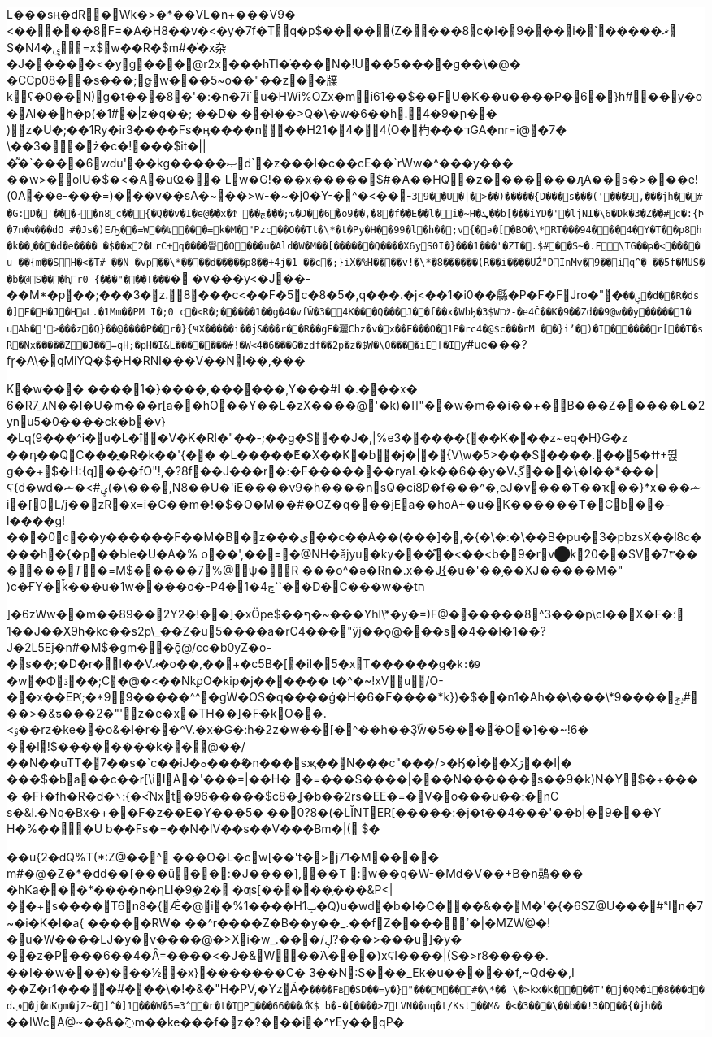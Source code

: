 L���sӊ�dR�Wk�>�\*��VL�n+���V9�
<�����8❽F=�A�H8��v�<�y�7f�Tq�p$����(Z����8c�I�9�� �i�`�����ޜ S�Nۑ�4=x$w ��R�$m#�֗�x杂�J�����<�yg���@r2x���hTl�֝���N�!U��5����g��\�@� �CCp08�֌�s���;ǥw���5~o��"��z��㸣kʕ�0��N)g�t���8�'�:�n�7i`u�HWi%OZx�m␮i61��$��FU�K��u����P�6�񵳎}h#��y�o�Al��h�p(�1#�|z�q��;
��D� ��֓i��>Q�\�w�6��h.4�9�ր��
)z�U�;��1Ry�ir3���� Fs�ӊ����n��H21�4�4(O�枃���דGA�nr=i@�7�
\��3��ż�c�!���$it�||�͌�`����6wdu'��kg�����ޞd`�z���l�c��cE��`rWw� ^���y��� ��w>�olU�$�<�A�uҨ�̧� Lw�G!���x�����$#�A��HQ�z�������ԓA��s�>���e!(0A��e-���=)���v��sA�~��>w-�~�j0�Y-�^�<��-`39��U�|�>��)�����{D���s���('���9,���jh��#�G:D�'���ޙ�n8c��{�Q��v�I�e@��x �Ϯ
��چ���;ԏ�D��6ۚ�o9��,�8�f��E��l�i�~H�ܜ��b[���iYD�'�ljNI�\6�Dk�3�Z��#c�:{Ի�7n�ҹ���dO #�Js�)EԠ��=W��ʨ���=k�M�"Pzc��O��Tt�\*�t�Py�H� �99�l�h��;v{�϶�[�BO�\*RT���94���4�Y�T��p8h�k��˯���d�e����
�$��ж2�LrC+q����䁷�O���u�Ald�W�M��[������Q����X6yS0I�}���1���'�ZI�؝.$#��S~�.F\TG��թ�<����u  ��{m��SH�<�T# ��N �vp��\*����d�����p8��+4j�1 ��c�;}iX�%H����v!�\*�8������(R��i� ���UŹ"DInMv�9��iq^� ��5f�MUS��b�@S���ԧr0
{���"���ا���`� �v���y<�J��-��M\*�p��;���3�z.8���c<��F�5c�8�5�,q���.�j<��1�i0��縣�P�F�FJro�"�`��ؠ�d��R�ds�]F�H�J�HҩL.�1Mm��PM
I�;0 c�<R�;�����1��g�4�vf Ŵ�3�4K���Q���J��f��x�Wbђ�3$Wǅ-�e4Č� �K�9��Zd��9@w��y�����1�uAb�'>���z�Q}��@����P��r�}{ҸX�����i��j&���r��R��g F�灑Chz�v�x��F���O�1P�rc4�@$c���rM ��}iʼ�)� I�����r[��T�sR�Nx��� ��Z�J��=qH;�pH�I&L�������#!�W<4�6���G�zdf��2p�z�$W�\O����iE[�I`y#ue���?fɼ�A\�qMiYQ�$�H�RNl���V��NI��,���
 
 K�w$��%����Jx�p�L88$�
����1�}����,������,Y���#I �.���x�
6�R7\_۸N��I�U�m���r[a��һO��Y��L�zX����@'�k)�I]"��w�m��i��+�B���Z�����L�2ynu5�0����ck�b�v}�Lq(9���^i�u�L�î�V�K�Rl�"��-;��g�$�� J�,|%e3�\�� ��{��K���z~eq�H}G�z
��դ��QC���ֳ�R�k��'{��
�L�����ްE�X��K�b� j�|�{V\w�5>���S����.��ߚ�5+뛵g��+$�H:{q]���fO"!,�?8f��J���r�:�F�������ryaL�k��6��y�Vڲ���\�I��\*���|Ϛ{d�wd�ؠ#>�ޝ(�\���,N8��U�'iE����v9�h����nsQ�ci8Ƿ�f���^�,eJ�v���T��ҡ��}\*x���ޝ
i�[0L/j��zR� x=i�G��m�!�$�O�M��#�OZ�q���jEa��hoA+�u�K������T�Cb��-l� ���g!���0c��y������F��M�B�z���ی��c��A��(���]�,�{�\�:�\��B�p u�3�pbzsX��l8c����h�{�p��Ыe�U�A�% o��',��=�@NH�ǎjyu�ky���͊�<��<b�9 �rv⬤k20��SV�7 ۳�� ���$�׌T$�ٓ�=M$�����7%@ѱ�R � ��o^�ǝ�Rn�.x��J{͟�u�'��֣��XJ�����M�" )c�ҒY�ǩ���u�1w����o�-P4� 1�ڃ4``��D�C���w��tה
 
 ]�6zWw��m��89��2Y2�!��]�xӦ pe$��ף�~���Yhl\*�y�=)F@������8 ^3���p\cI��X�F�؛�1�J��X9h�kc��s2p\_��Z�u5����a�rC4���"ÿj��ǭ@���s�4��l�1��?J�2L5Eĵ�n݃#�M$�gm��ǭ@/cc�b0yZ�o-�s��;�D�r�l��Vޕ�o��,��+�c5B�[�iI�5�xT������g�`k:�9`�w�Φۮ��;C�@�<��NkϼO�kip�j������ t�^�~!xVu/O-��x��EԖ;�\*99�����^^�gW�OS�q����ǵ�H�6�F����\*k})�$��n1�Ah��\���\*ݕݼ����9#��>�&ƽ���2�"'z�e�x�TH��]�F݀�kO��.<ۉ��rz�ke��o&�l�r��^V.�x�G�:h�2z�w��[�^��h��Ҙۜw�5���ؘ�O�]� �~!6� ��l!$��������k��@��/��N��uTT�7��s�`c��iJ�ܘ���ެ�n���sҗ��N���c"��� />�Ӄ�Ì��Xڙ��I|� ���$�ba\��c��r[\iIA�'���=|��H�
�=���S����|���N������s��9�k)N�Y\$�+��� �
�F}�fh�R�d�܌:{�<֞Nxt�96�����$c8�ʆ�b��2rs�EE�=�V�o���u��:�nC
s�&l.�Nq�Bx�+��F�z��E�Y���5�
��0?8�(�LĬNTER[�����:�j�t��4���'��b|�9���Y H�%���U b��Fs�=��N�lV�� s��V���Bm�|(
$�
 
 ��u{2�dQ%T(\*:Z@��򎟕^ ���O�L�cw[��' t�>j71�M����
m#�@�Z�\*�dd��[���ǔ��:�J�� ��],��T :w��q�W-�Md�V��+B�n鶧���
�hKa���\*����n�ղLl�9ܹ�2� �ƣs[�����֤���&P <|��+s����T6n8�{Ǽ�@i�%1���� Hݒ1�Q)u�wd�b�I�C���&��M�'�{�6SZ@U���#ˢIn�7~�i�K�l�a{
�����RW�
��^r����Z�B��y��\_.��fZ����ߴ�|�MZW@�!� u�W����LJ�y�v����@�>Xi�w\_.���/ڸ?���>���u]�y�
��z�P���6��4�Ȃ=��� �<�J�&W��Ά���)xϚI����|(S�>r8�����.
��I��w���)�� �½�х}������ �C�
3��N:S���\_Ek�u�����f,~Qd��,I
��Z�r1����#���\�!�&�"H�PV,�YzӐ�`����Fܧ�SD��=y�}"���M��#�\*�� \�>kx�k����T'�j�Qߢ�i�8���d�dڣ�j�nKgm�jZ~�]^�]1���W�5=3^�r�t�IP���66���گK$
b�-�[����>7LVN��uq�t/Kst��M& �<�3���\��b��!3�D��{�jh��`��IWcA@~��&�߱m��ke���f�z�?���i�^۲Ey��qP�
 